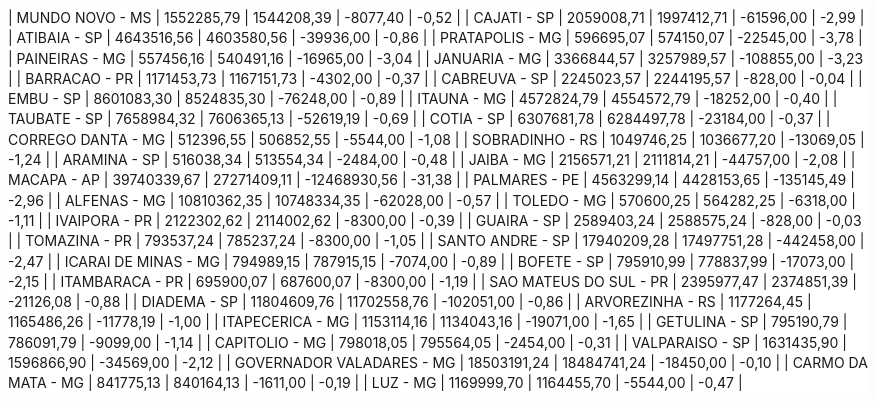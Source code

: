 | MUNDO NOVO - MS | 1552285,79 | 1544208,39 | -8077,40 | -0,52 |
| CAJATI - SP | 2059008,71 | 1997412,71 | -61596,00 | -2,99 |
| ATIBAIA - SP | 4643516,56 | 4603580,56 | -39936,00 | -0,86 |
| PRATAPOLIS - MG | 596695,07 | 574150,07 | -22545,00 | -3,78 |
| PAINEIRAS - MG | 557456,16 | 540491,16 | -16965,00 | -3,04 |
| JANUARIA - MG | 3366844,57 | 3257989,57 | -108855,00 | -3,23 |
| BARRACAO - PR | 1171453,73 | 1167151,73 | -4302,00 | -0,37 |
| CABREUVA - SP | 2245023,57 | 2244195,57 | -828,00 | -0,04 |
| EMBU - SP | 8601083,30 | 8524835,30 | -76248,00 | -0,89 |
| ITAUNA - MG | 4572824,79 | 4554572,79 | -18252,00 | -0,40 |
| TAUBATE - SP | 7658984,32 | 7606365,13 | -52619,19 | -0,69 |
| COTIA - SP | 6307681,78 | 6284497,78 | -23184,00 | -0,37 |
| CORREGO DANTA - MG | 512396,55 | 506852,55 | -5544,00 | -1,08 |
| SOBRADINHO - RS | 1049746,25 | 1036677,20 | -13069,05 | -1,24 |
| ARAMINA - SP | 516038,34 | 513554,34 | -2484,00 | -0,48 |
| JAIBA - MG | 2156571,21 | 2111814,21 | -44757,00 | -2,08 |
| MACAPA - AP | 39740339,67 | 27271409,11 | -12468930,56 | -31,38 |
| PALMARES - PE | 4563299,14 | 4428153,65 | -135145,49 | -2,96 |
| ALFENAS - MG | 10810362,35 | 10748334,35 | -62028,00 | -0,57 |
| TOLEDO - MG | 570600,25 | 564282,25 | -6318,00 | -1,11 |
| IVAIPORA - PR | 2122302,62 | 2114002,62 | -8300,00 | -0,39 |
| GUAIRA - SP | 2589403,24 | 2588575,24 | -828,00 | -0,03 |
| TOMAZINA - PR | 793537,24 | 785237,24 | -8300,00 | -1,05 |
| SANTO ANDRE - SP | 17940209,28 | 17497751,28 | -442458,00 | -2,47 |
| ICARAI DE MINAS - MG | 794989,15 | 787915,15 | -7074,00 | -0,89 |
| BOFETE - SP | 795910,99 | 778837,99 | -17073,00 | -2,15 |
| ITAMBARACA - PR | 695900,07 | 687600,07 | -8300,00 | -1,19 |
| SAO MATEUS DO SUL - PR | 2395977,47 | 2374851,39 | -21126,08 | -0,88 |
| DIADEMA - SP | 11804609,76 | 11702558,76 | -102051,00 | -0,86 |
| ARVOREZINHA - RS | 1177264,45 | 1165486,26 | -11778,19 | -1,00 |
| ITAPECERICA - MG | 1153114,16 | 1134043,16 | -19071,00 | -1,65 |
| GETULINA - SP | 795190,79 | 786091,79 | -9099,00 | -1,14 |
| CAPITOLIO - MG | 798018,05 | 795564,05 | -2454,00 | -0,31 |
| VALPARAISO - SP | 1631435,90 | 1596866,90 | -34569,00 | -2,12 |
| GOVERNADOR VALADARES - MG | 18503191,24 | 18484741,24 | -18450,00 | -0,10 |
| CARMO DA MATA - MG | 841775,13 | 840164,13 | -1611,00 | -0,19 |
| LUZ - MG | 1169999,70 | 1164455,70 | -5544,00 | -0,47 |